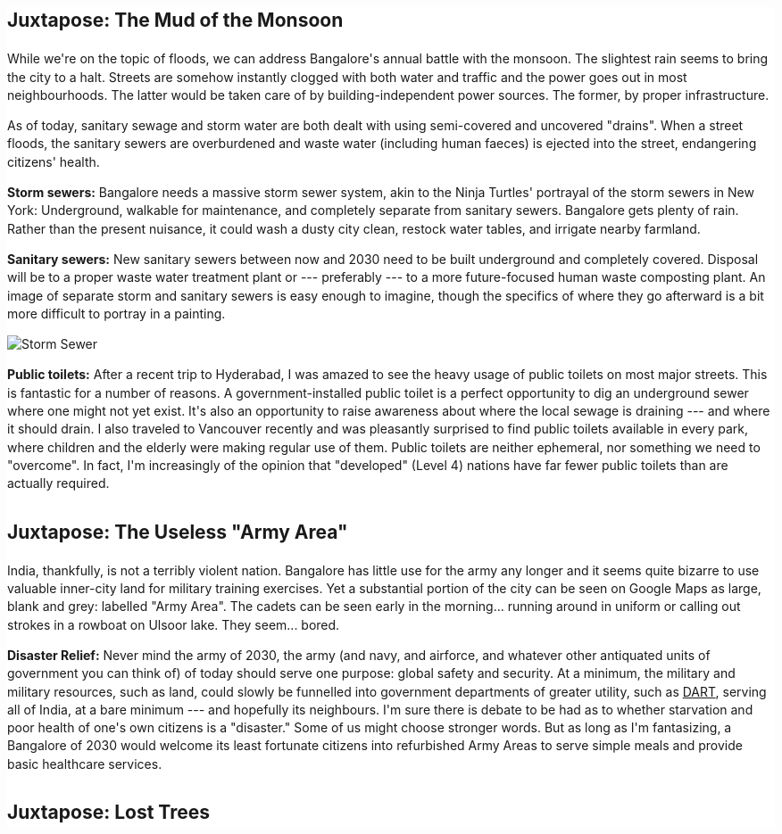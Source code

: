 ## Juxtapose: The Mud of the Monsoon

While we're on the topic of floods, we can address Bangalore's annual battle with the monsoon. The slightest rain seems to bring the city to a halt. Streets are somehow instantly clogged with both water and traffic and the power goes out in most neighbourhoods. The latter would be taken care of by building-independent power sources. The former, by proper infrastructure.

As of today, sanitary sewage and storm water are both dealt with using semi-covered and uncovered "drains". When a street floods, the sanitary sewers are overburdened and waste water (including human faeces) is ejected into the street, endangering citizens' health.

**Storm sewers:** Bangalore needs a massive storm sewer system, akin to the Ninja Turtles' portrayal of the storm sewers in New York: Underground, walkable for maintenance, and completely separate from sanitary sewers. Bangalore gets plenty of rain. Rather than the present nuisance, it could wash a dusty city clean, restock water tables, and irrigate nearby farmland.

**Sanitary sewers:** New sanitary sewers between now and 2030 need to be built underground and completely covered. Disposal will be to a proper waste water treatment plant or --- preferably --- to a more future-focused human waste composting plant. An image of separate storm and sanitary sewers is easy enough to imagine, though the specifics of where they go afterward is a bit more difficult to portray in a painting.

![Storm Sewer](/img/2015-12-01-sewer.jpg)

**Public toilets:** After a recent trip to Hyderabad, I was amazed to see the heavy usage of public toilets on most major streets. This is fantastic for a number of reasons. A government-installed public toilet is a perfect opportunity to dig an underground sewer where one might not yet exist. It's also an opportunity to raise awareness about where the local sewage is draining --- and where it should drain. I also traveled to Vancouver recently and was pleasantly surprised to find public toilets available in every park, where children and the elderly were making regular use of them. Public toilets are neither ephemeral, nor something we need to "overcome". In fact, I'm increasingly of the opinion that "developed" (Level 4) nations have far fewer public toilets than are actually required.

## Juxtapose: The Useless "Army Area"

India, thankfully, is not a terribly violent nation. Bangalore has little use for the army any longer and it seems quite bizarre to use valuable inner-city land for military training exercises. Yet a substantial portion of the city can be seen on Google Maps as large, blank and grey: labelled "Army Area". The cadets can be seen early in the morning... running around in uniform or calling out strokes in a rowboat on Ulsoor lake. They seem... bored.

**Disaster Relief:** Never mind the army of 2030, the army (and navy, and airforce, and whatever other antiquated units of government you can think of) of today should serve one purpose: global safety and security. At a minimum, the military and military resources, such as land, could slowly be funnelled into government departments of greater utility, such as [DART](http://www.forces.gc.ca/en/operations-abroad-recurring/dart.page), serving all of India, at a bare minimum --- and hopefully its neighbours. I'm sure there is debate to be had as to whether starvation and poor health of one's own citizens is a "disaster." Some of us might choose stronger words. But as long as I'm fantasizing, a Bangalore of 2030 would welcome its least fortunate citizens into refurbished Army Areas to serve simple meals and provide basic healthcare services.

## Juxtapose: Lost Trees
